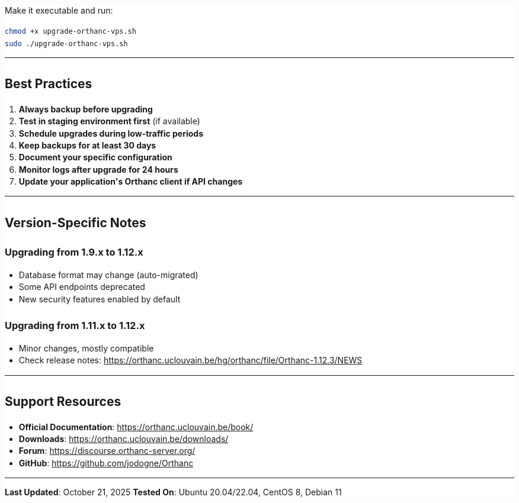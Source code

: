 Make it executable and run:
```bash
chmod +x upgrade-orthanc-vps.sh
sudo ./upgrade-orthanc-vps.sh
```

---

## Best Practices

1. **Always backup before upgrading**
2. **Test in staging environment first** (if available)
3. **Schedule upgrades during low-traffic periods**
4. **Keep backups for at least 30 days**
5. **Document your specific configuration**
6. **Monitor logs after upgrade for 24 hours**
7. **Update your application's Orthanc client if API changes**

---

## Version-Specific Notes

### Upgrading from 1.9.x to 1.12.x
- Database format may change (auto-migrated)
- Some API endpoints deprecated
- New security features enabled by default

### Upgrading from 1.11.x to 1.12.x
- Minor changes, mostly compatible
- Check release notes: https://orthanc.uclouvain.be/hg/orthanc/file/Orthanc-1.12.3/NEWS

---

## Support Resources

- **Official Documentation**: https://orthanc.uclouvain.be/book/
- **Downloads**: https://orthanc.uclouvain.be/downloads/
- **Forum**: https://discourse.orthanc-server.org/
- **GitHub**: https://github.com/jodogne/Orthanc

---

**Last Updated**: October 21, 2025
**Tested On**: Ubuntu 20.04/22.04, CentOS 8, Debian 11

